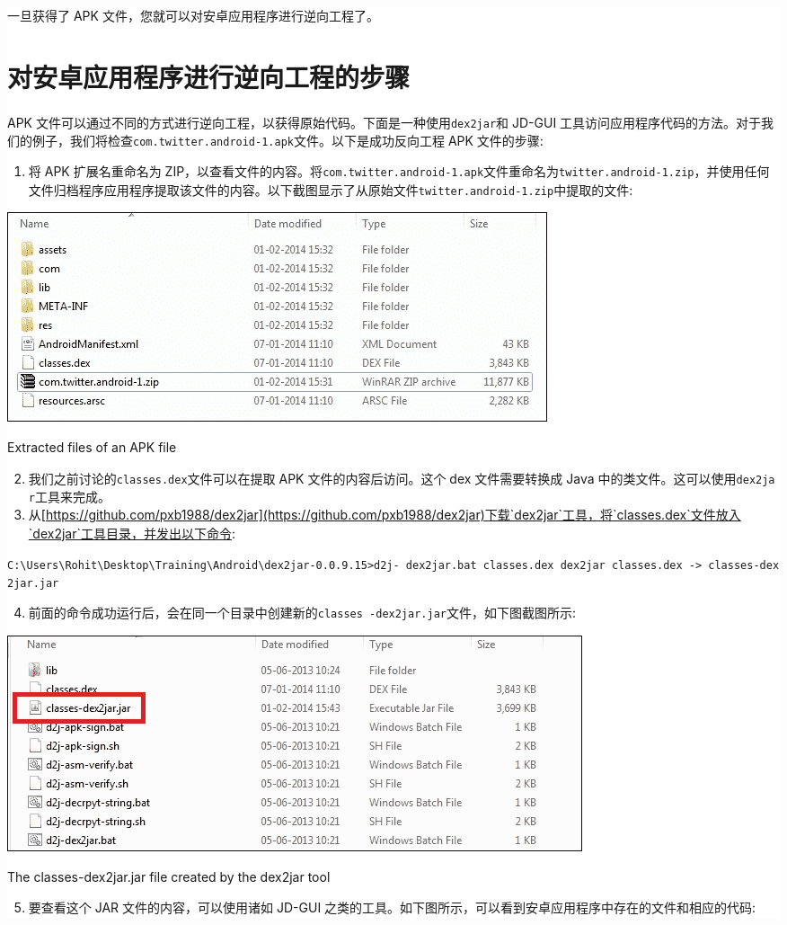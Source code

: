 一旦获得了 APK 文件，您就可以对安卓应用程序进行逆向工程了。

# 对安卓应用程序进行逆向工程的步骤

APK 文件可以通过不同的方式进行逆向工程，以获得原始代码。下面是一种使用`dex2jar`和 JD-GUI 工具访问应用程序代码的方法。对于我们的例子，我们将检查`com.twitter.android-1.apk`文件。以下是成功反向工程 APK 文件的步骤:

1.  将 APK 扩展名重命名为 ZIP，以查看文件的内容。将`com.twitter.android-1.apk`文件重命名为`twitter.android-1.zip`，并使用任何文件归档程序应用程序提取该文件的内容。以下截图显示了从原始文件`twitter.android-1.zip`中提取的文件:

![](img/d6a4ff00-b5ed-41df-902e-4c9c3984a9b9.png)

Extracted files of an APK file

2.  我们之前讨论的`classes.dex`文件可以在提取 APK 文件的内容后访问。这个 dex 文件需要转换成 Java 中的类文件。这可以使用`dex2jar`工具来完成。
3.  从[https://github.com/pxb1988/dex2jar](https://github.com/pxb1988/dex2jar)下载`dex2jar`工具，将`classes.dex`文件放入`dex2jar`工具目录，并发出以下命令:

```
C:\Users\Rohit\Desktop\Training\Android\dex2jar-0.0.9.15>d2j- dex2jar.bat classes.dex dex2jar classes.dex -> classes-dex2jar.jar
```

4.  前面的命令成功运行后，会在同一个目录中创建新的`classes -dex2jar.jar`文件，如下图截图所示:

![](img/306e7996-4fdd-40e4-b5c3-91e85a53d654.png)

The classes-dex2jar.jar file created by the dex2jar tool

5.  要查看这个 JAR 文件的内容，可以使用诸如 JD-GUI 之类的工具。如下图所示，可以看到安卓应用程序中存在的文件和相应的代码:

